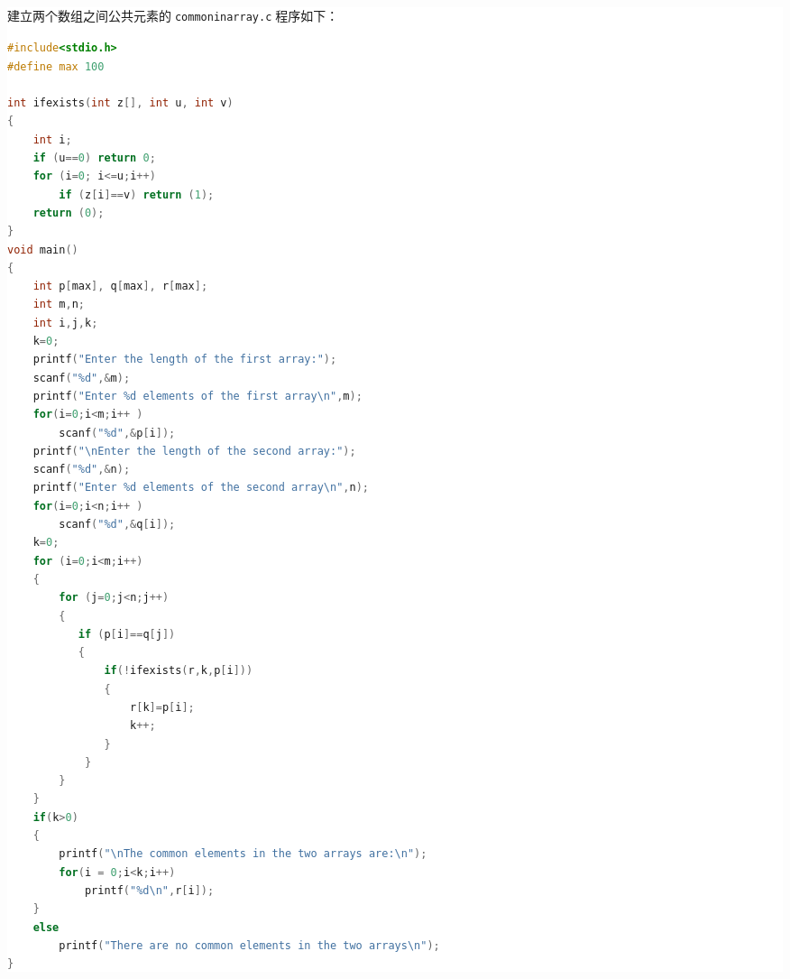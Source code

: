 建立两个数组之间公共元素的 `commoninarray.c` 程序如下：

```cpp
#include<stdio.h>
#define max 100

int ifexists(int z[], int u, int v)
{
    int i;
    if (u==0) return 0;
    for (i=0; i<=u;i++)
        if (z[i]==v) return (1);
    return (0);
}
void main()
{
    int p[max], q[max], r[max];
    int m,n;
    int i,j,k;
    k=0;
    printf("Enter the length of the first array:");
    scanf("%d",&m);
    printf("Enter %d elements of the first array\n",m);
    for(i=0;i<m;i++ )
        scanf("%d",&p[i]);
    printf("\nEnter the length of the second array:");
    scanf("%d",&n);
    printf("Enter %d elements of the second array\n",n);
    for(i=0;i<n;i++ )
        scanf("%d",&q[i]);
    k=0;
    for (i=0;i<m;i++)
    {
        for (j=0;j<n;j++)
        {
           if (p[i]==q[j])
           {
               if(!ifexists(r,k,p[i]))
               {
                   r[k]=p[i];
                   k++;
               }
            }
        }
    }
    if(k>0)
    {
        printf("\nThe common elements in the two arrays are:\n");
        for(i = 0;i<k;i++)
            printf("%d\n",r[i]);
    }
    else
        printf("There are no common elements in the two arrays\n");
}
```
